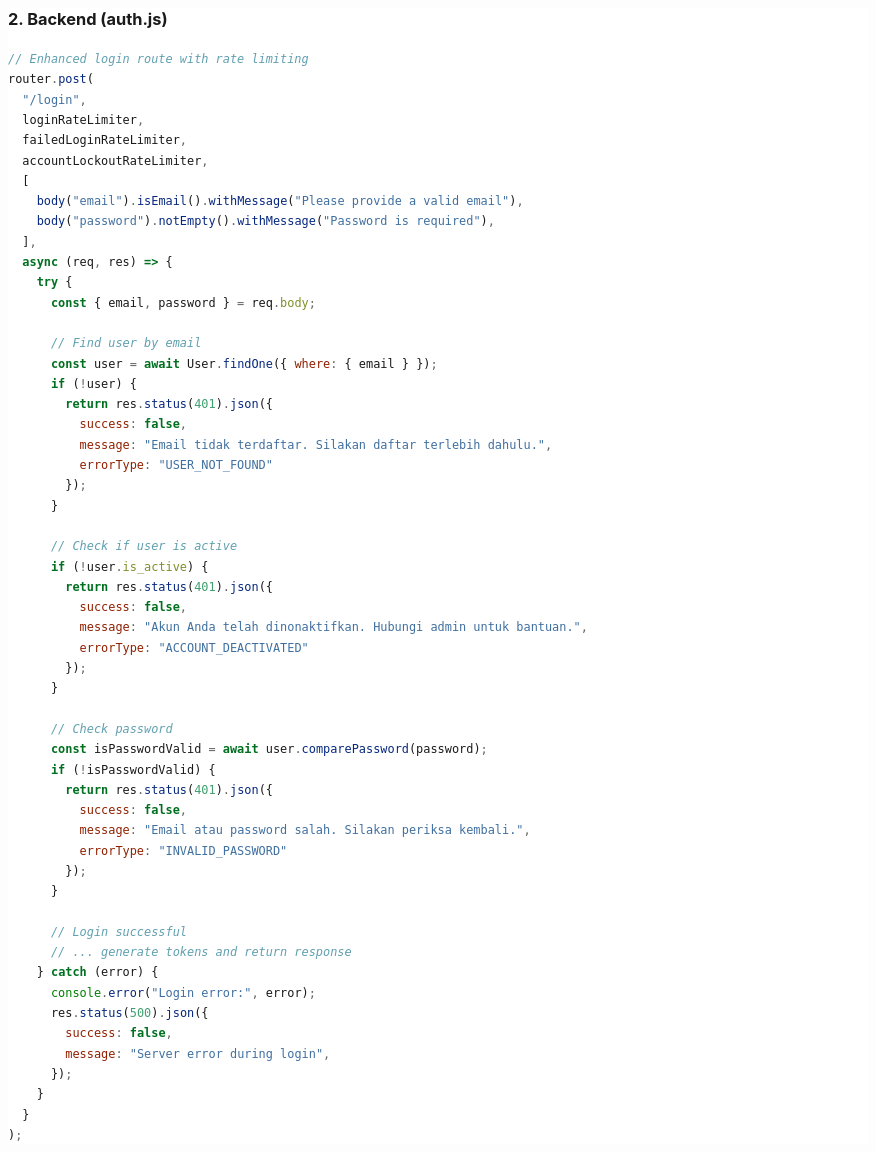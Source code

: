 ### 2. **Backend (auth.js)**
```javascript
// Enhanced login route with rate limiting
router.post(
  "/login",
  loginRateLimiter,
  failedLoginRateLimiter,
  accountLockoutRateLimiter,
  [
    body("email").isEmail().withMessage("Please provide a valid email"),
    body("password").notEmpty().withMessage("Password is required"),
  ],
  async (req, res) => {
    try {
      const { email, password } = req.body;

      // Find user by email
      const user = await User.findOne({ where: { email } });
      if (!user) {
        return res.status(401).json({
          success: false,
          message: "Email tidak terdaftar. Silakan daftar terlebih dahulu.",
          errorType: "USER_NOT_FOUND"
        });
      }

      // Check if user is active
      if (!user.is_active) {
        return res.status(401).json({
          success: false,
          message: "Akun Anda telah dinonaktifkan. Hubungi admin untuk bantuan.",
          errorType: "ACCOUNT_DEACTIVATED"
        });
      }

      // Check password
      const isPasswordValid = await user.comparePassword(password);
      if (!isPasswordValid) {
        return res.status(401).json({
          success: false,
          message: "Email atau password salah. Silakan periksa kembali.",
          errorType: "INVALID_PASSWORD"
        });
      }

      // Login successful
      // ... generate tokens and return response
    } catch (error) {
      console.error("Login error:", error);
      res.status(500).json({
        success: false,
        message: "Server error during login",
      });
    }
  }
);
```
